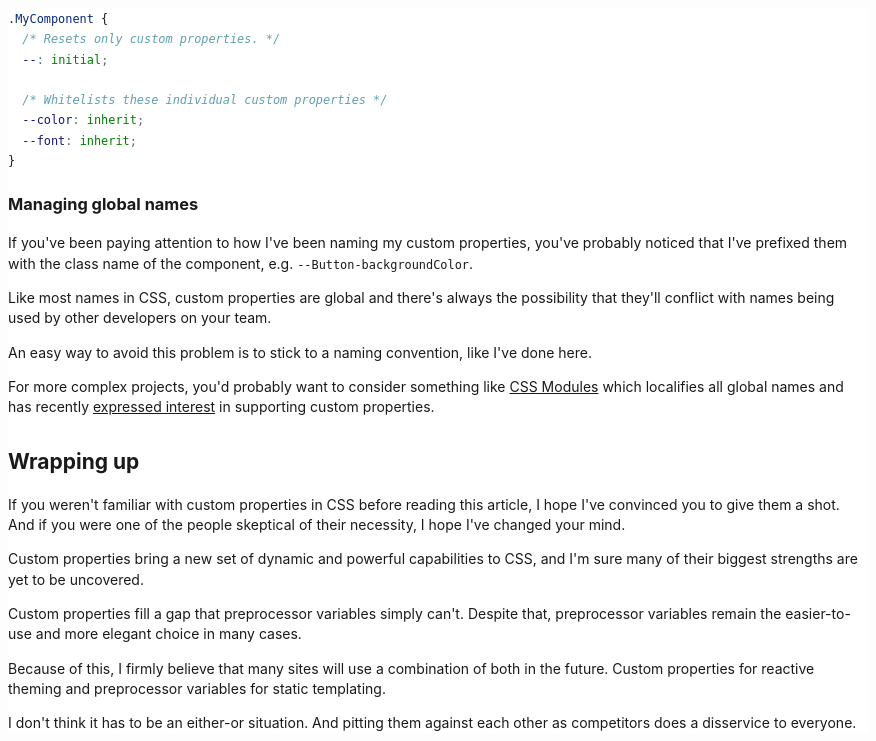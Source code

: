 ```css
.MyComponent {
  /* Resets only custom properties. */
  --: initial;

  /* Whitelists these individual custom properties */
  --color: inherit;
  --font: inherit;
}
```

### Managing global names

If you've been paying attention to how I've been naming my custom properties, you've probably noticed that I've prefixed them with the class name of the component, e.g. `--Button-backgroundColor`.

Like most names in CSS, custom properties are global and there's always the possibility that they'll conflict with names being used by other developers on your team.

An easy way to avoid this problem is to stick to a naming convention, like I've done here.

For more complex projects, you'd probably want to consider something like [CSS Modules](https://github.com/css-modules/css-modules) which localifies all global names and has recently [expressed interest](https://github.com/css-modules/postcss-modules-values/issues/6#issuecomment-155526613) in supporting custom properties.

## Wrapping up

If you weren't familiar with custom properties in CSS before reading this article, I hope I've convinced you to give them a shot. And if you were one of the people skeptical of their necessity, I hope I've changed your mind.

Custom properties bring a new set of dynamic and powerful capabilities to CSS, and I'm sure many of their biggest strengths are yet to be uncovered.

Custom properties fill a gap that preprocessor variables simply can't. Despite that, preprocessor variables remain the easier-to-use and more elegant choice in many cases.

Because of this, I firmly believe that many sites will use a combination of both in the future. Custom properties for reactive theming and preprocessor variables for static templating.

I don't think it has to be an either-or situation. And pitting them against each other as competitors does a disservice to everyone.


